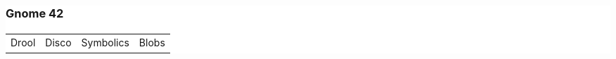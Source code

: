 ### Gnome 42
| 			   	              										        			| 			     															     | 															   	  			     | 																	         |
| :---------------------------------------------------------------------------------------------------------: | :------------------------------------------------------------------------------------------------------:  | :---------------------------------------------------------------------------------------------------------: | :------------------------------------------------------------------------------------------------: |
| Drool	   	              															        | Disco 		     																     | Symbolics												 					     	             | Blobs															     			 |